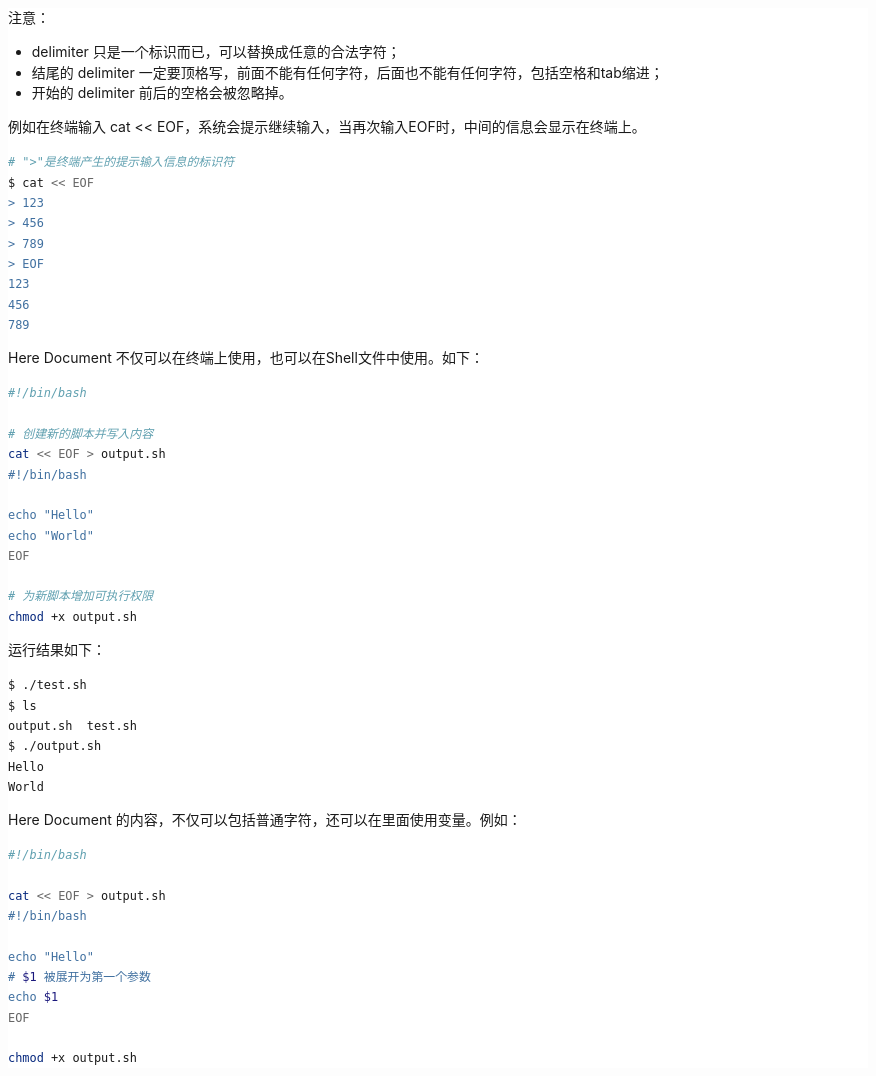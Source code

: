 注意：

- delimiter 只是一个标识而已，可以替换成任意的合法字符；
- 结尾的 delimiter 一定要顶格写，前面不能有任何字符，后面也不能有任何字符，包括空格和tab缩进；
- 开始的 delimiter 前后的空格会被忽略掉。

例如在终端输入 cat << EOF，系统会提示继续输入，当再次输入EOF时，中间的信息会显示在终端上。

```bash
# ">"是终端产生的提示输入信息的标识符
$ cat << EOF
> 123
> 456
> 789
> EOF
123
456
789
```

Here Document 不仅可以在终端上使用，也可以在Shell文件中使用。如下：

```bash
#!/bin/bash

# 创建新的脚本并写入内容
cat << EOF > output.sh
#!/bin/bash

echo "Hello"
echo "World"
EOF

# 为新脚本增加可执行权限
chmod +x output.sh
```

运行结果如下：

```Linux
$ ./test.sh 
$ ls
output.sh  test.sh
$ ./output.sh 
Hello
World
```

Here Document 的内容，不仅可以包括普通字符，还可以在里面使用变量。例如：

```bash
#!/bin/bash

cat << EOF > output.sh
#!/bin/bash

echo "Hello"
# $1 被展开为第一个参数
echo $1
EOF

chmod +x output.sh
```
